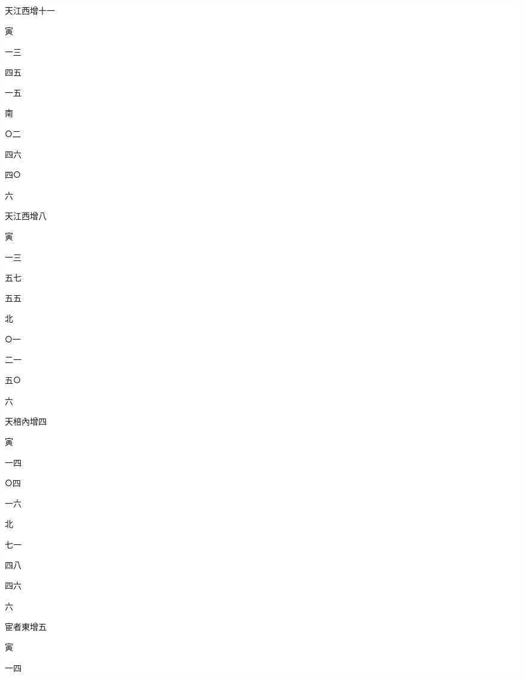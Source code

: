 天江西增十一

寅

一三

四五

一五

南

○二

四六

四○

六

天江西增八

寅

一三

五七

五五

北

○一

二一

五○

六

天棓內增四

寅

一四

○四

一六

北

七一

四八

四六

六

宦者東增五

寅

一四
